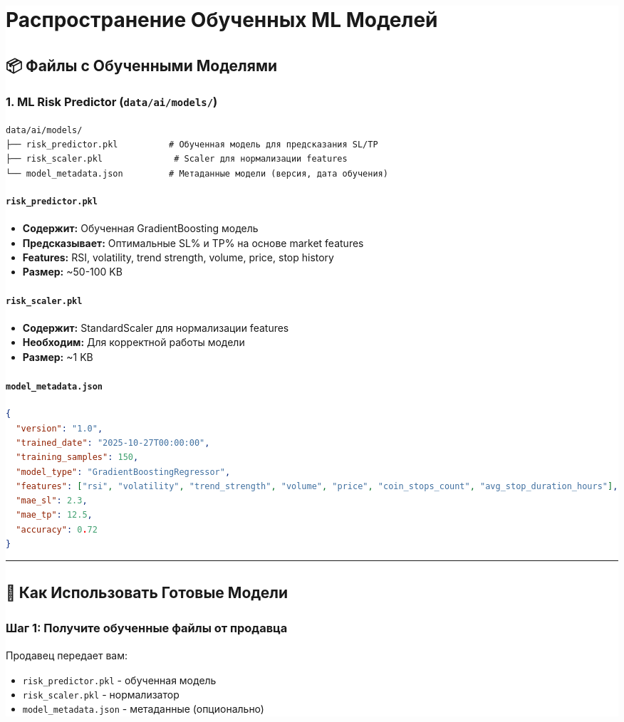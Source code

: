 # Распространение Обученных ML Моделей

## 📦 Файлы с Обученными Моделями

### 1. ML Risk Predictor (`data/ai/models/`)

```
data/ai/models/
├── risk_predictor.pkl          # Обученная модель для предсказания SL/TP
├── risk_scaler.pkl              # Scaler для нормализации features
└── model_metadata.json         # Метаданные модели (версия, дата обучения)
```

#### `risk_predictor.pkl`
- **Содержит:** Обученная GradientBoosting модель
- **Предсказывает:** Оптимальные SL% и TP% на основе market features
- **Features:** RSI, volatility, trend strength, volume, price, stop history
- **Размер:** ~50-100 KB

#### `risk_scaler.pkl`
- **Содержит:** StandardScaler для нормализации features
- **Необходим:** Для корректной работы модели
- **Размер:** ~1 KB

#### `model_metadata.json`
```json
{
  "version": "1.0",
  "trained_date": "2025-10-27T00:00:00",
  "training_samples": 150,
  "model_type": "GradientBoostingRegressor",
  "features": ["rsi", "volatility", "trend_strength", "volume", "price", "coin_stops_count", "avg_stop_duration_hours"],
  "mae_sl": 2.3,
  "mae_tp": 12.5,
  "accuracy": 0.72
}
```

---

## 🎯 Как Использовать Готовые Модели

### Шаг 1: Получите обученные файлы от продавца

Продавец передает вам:
- `risk_predictor.pkl` - обученная модель
- `risk_scaler.pkl` - нормализатор
- `model_metadata.json` - метаданные (опционально)
